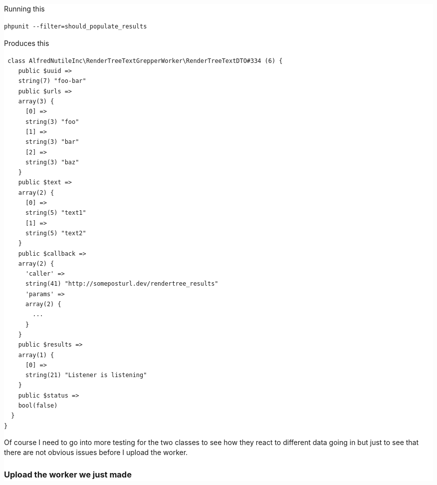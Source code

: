 
Running this

~~~
phpunit --filter=should_populate_results
~~~

Produces this

~~~
 class AlfredNutileInc\RenderTreeTextGrepperWorker\RenderTreeTextDTO#334 (6) {
    public $uuid =>
    string(7) "foo-bar"
    public $urls =>
    array(3) {
      [0] =>
      string(3) "foo"
      [1] =>
      string(3) "bar"
      [2] =>
      string(3) "baz"
    }
    public $text =>
    array(2) {
      [0] =>
      string(5) "text1"
      [1] =>
      string(5) "text2"
    }
    public $callback =>
    array(2) {
      'caller' =>
      string(41) "http://someposturl.dev/rendertree_results"
      'params' =>
      array(2) {
        ...
      }
    }
    public $results =>
    array(1) {
      [0] =>
      string(21) "Listener is listening"
    }
    public $status =>
    bool(false)
  }
}
~~~

Of course I need to go into more testing for the two classes to see how they react to different data going in but just to see that there are not obvious issues before I upload the worker.

### Upload the worker we just made
